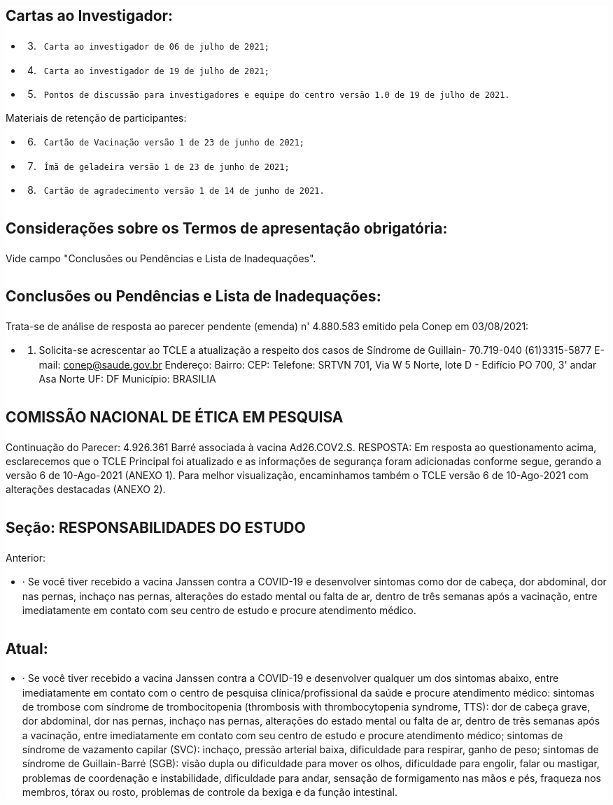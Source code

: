 ## Cartas ao Investigador:
- 3.      Carta ao investigador de 06 de julho de 2021;
- 4.      Carta ao investigador de 19 de julho de 2021;
- 5.      Pontos de discussão para investigadores e equipe do centro versão 1.0 de 19 de julho de 2021.
Materiais de retenção de participantes:
- 6.      Cartão de Vacinação versão 1 de 23 de junho de 2021;
- 7.      Ímã de geladeira versão 1 de 23 de junho de 2021;
- 8.      Cartão de agradecimento versão 1 de 14 de junho de 2021.

## Considerações sobre os Termos de apresentação obrigatória:
Vide campo "Conclusões ou Pendências e Lista de Inadequações".

## Conclusões ou Pendências e Lista de Inadequações:
Trata-se de análise de resposta ao parecer pendente (emenda) n' 4.880.583 emitido pela Conep em 03/08/2021:
- 1. Solicita-se acrescentar ao TCLE a atualização a respeito dos casos de Síndrome de Guillain-
70.719-040
(61)3315-5877
E-mail:
conep@saude.gov.br
Endereço:
Bairro:
CEP:
Telefone:
SRTVN 701, Via W 5 Norte, lote D - Edifício PO 700, 3' andar
Asa Norte
UF: DF
Município:
BRASILIA

## COMISSÃO NACIONAL DE ÉTICA EM PESQUISA
Continuação do Parecer: 4.926.361
Barré associada à vacina Ad26.COV2.S.
RESPOSTA: Em resposta ao questionamento acima, esclarecemos que o TCLE Principal foi atualizado e as informações de segurança foram adicionadas conforme segue, gerando a versão 6 de 10-Ago-2021 (ANEXO 1). Para melhor visualização, encaminhamos também o TCLE versão 6 de 10-Ago-2021 com alterações destacadas (ANEXO 2).

## Seção: RESPONSABILIDADES DO ESTUDO
Anterior:
- · Se você tiver recebido a vacina Janssen contra a COVID-19 e desenvolver sintomas como dor de cabeça, dor abdominal, dor nas pernas, inchaço nas pernas, alterações do estado mental ou falta de ar, dentro de três semanas após a vacinação, entre imediatamente em contato com seu centro de estudo e procure atendimento médico.

## Atual:
- · Se você tiver recebido a vacina Janssen contra a COVID-19 e desenvolver qualquer um dos sintomas abaixo, entre imediatamente em contato com o centro de pesquisa clínica/profissional da saúde e procure atendimento  médico:  sintomas  de  trombose  com  síndrome  de  trombocitopenia  (thrombosis  with thrombocytopenia syndrome, TTS): dor de cabeça grave, dor abdominal, dor nas pernas, inchaço nas pernas, alterações do estado mental ou falta de ar, dentro de três semanas após a vacinação, entre imediatamente em contato com seu centro de estudo e procure atendimento médico; sintomas de síndrome de vazamento capilar (SVC): inchaço, pressão arterial baixa, dificuldade para respirar, ganho de peso; sintomas de síndrome de Guillain-Barré (SGB): visão dupla ou dificuldade para mover os olhos, dificuldade para engolir, falar ou mastigar, problemas de coordenação e instabilidade, dificuldade para andar, sensação de formigamento nas mãos e pés, fraqueza nos membros, tórax ou rosto, problemas de controle da bexiga e da função intestinal.